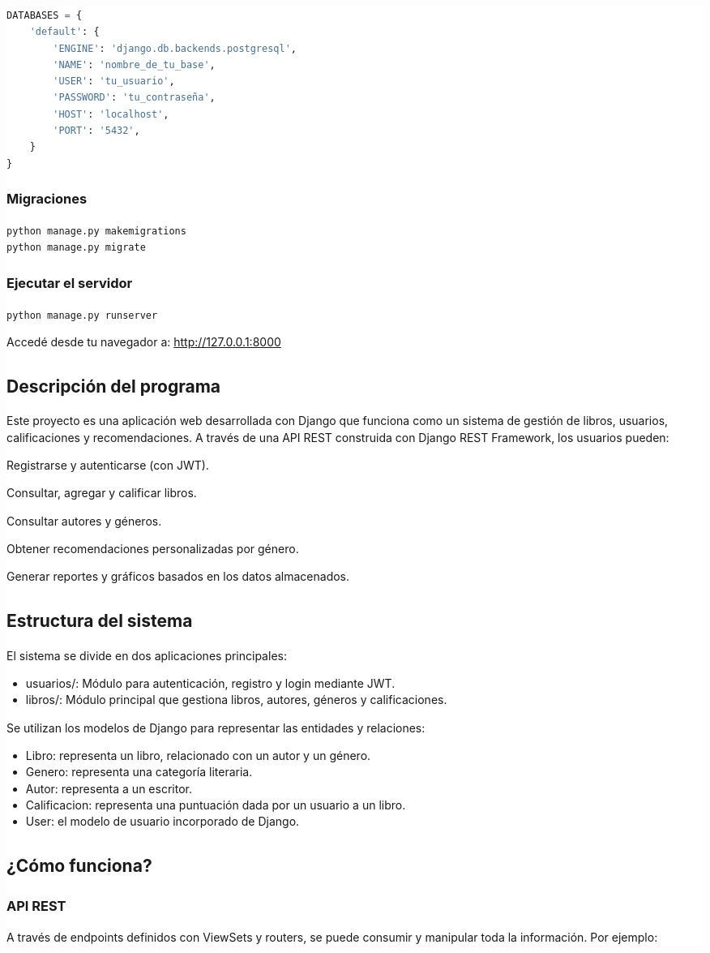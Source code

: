 ```python
DATABASES = {
    'default': {
        'ENGINE': 'django.db.backends.postgresql',
        'NAME': 'nombre_de_tu_base',
        'USER': 'tu_usuario',
        'PASSWORD': 'tu_contraseña',
        'HOST': 'localhost',
        'PORT': '5432',
    }
}
```
### Migraciones
```bash
python manage.py makemigrations
python manage.py migrate
```

### Ejecutar el servidor
```bash
python manage.py runserver
```
Accedé desde tu navegador a: http://127.0.0.1:8000

## Descripción del programa

Este proyecto es una aplicación web desarrollada con Django que funciona como un sistema de gestión de libros, usuarios, calificaciones y recomendaciones. A través de una API REST construida con Django REST Framework, los usuarios pueden:

Registrarse y autenticarse (con JWT).

Consultar, agregar y calificar libros.

Consultar autores y géneros.

Obtener recomendaciones personalizadas por género.

Generar reportes y gráficos basados en los datos almacenados.

## Estructura del sistema
El sistema se divide en dos aplicaciones principales:

- usuarios/: Módulo para autenticación, registro y login mediante JWT.
- libros/: Módulo principal que gestiona libros, autores, géneros y calificaciones.

Se utilizan los modelos de Django para representar las entidades y relaciones:

- Libro: representa un libro, relacionado con un autor y un género.
- Genero: representa una categoría literaria.
- Autor: representa a un escritor.
- Calificacion: representa una puntuación dada por un usuario a un libro.
- User: el modelo de usuario incorporado de Django.

## ¿Cómo funciona?
### API REST
A través de endpoints definidos con ViewSets y routers, se puede consumir y manipular toda la información. Por ejemplo:
